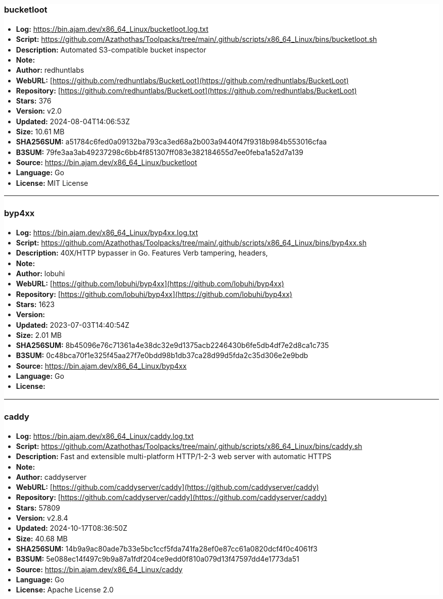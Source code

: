 
### bucketloot
- **Log:** https://bin.ajam.dev/x86_64_Linux/bucketloot.log.txt
- **Script:** https://github.com/Azathothas/Toolpacks/tree/main/.github/scripts/x86_64_Linux/bins/bucketloot.sh
- **Description:** Automated S3-compatible bucket inspector
- **Note:** 
- **Author:** redhuntlabs
- **WebURL:** [https://github.com/redhuntlabs/BucketLoot](https://github.com/redhuntlabs/BucketLoot)
- **Repository:** [https://github.com/redhuntlabs/BucketLoot](https://github.com/redhuntlabs/BucketLoot)
- **Stars:** 376
- **Version:** v2.0
- **Updated:** 2024-08-04T14:06:53Z
- **Size:** 10.61 MB
- **SHA256SUM:** a51784c6fed0a09132ba793ca3ed68a2b003a9440f47f9318b984b553016cfaa
- **B3SUM:** 79fe3aa3ab49237298c6bb4f851307ff083e382184655d7ee0feba1a52d7a139
- **Source:** https://bin.ajam.dev/x86_64_Linux/bucketloot
- **Language:** Go
- **License:** MIT License

---

### byp4xx
- **Log:** https://bin.ajam.dev/x86_64_Linux/byp4xx.log.txt
- **Script:** https://github.com/Azathothas/Toolpacks/tree/main/.github/scripts/x86_64_Linux/bins/byp4xx.sh
- **Description:** 40X/HTTP bypasser in Go. Features  Verb tampering, headers,
- **Note:** 
- **Author:** lobuhi
- **WebURL:** [https://github.com/lobuhi/byp4xx](https://github.com/lobuhi/byp4xx)
- **Repository:** [https://github.com/lobuhi/byp4xx](https://github.com/lobuhi/byp4xx)
- **Stars:** 1623
- **Version:** 
- **Updated:** 2023-07-03T14:40:54Z
- **Size:** 2.01 MB
- **SHA256SUM:** 8b45096e76c71361a4e38dc32e9d1375acb2246430b6fe5db4df7e2d8ca1c735
- **B3SUM:** 0c48bca70f1e325f45aa27f7e0bdd98b1db37ca28d99d5fda2c35d306e2e9bdb
- **Source:** https://bin.ajam.dev/x86_64_Linux/byp4xx
- **Language:** Go
- **License:** 

---

### caddy
- **Log:** https://bin.ajam.dev/x86_64_Linux/caddy.log.txt
- **Script:** https://github.com/Azathothas/Toolpacks/tree/main/.github/scripts/x86_64_Linux/bins/caddy.sh
- **Description:** Fast and extensible multi-platform HTTP/1-2-3 web server with automatic HTTPS
- **Note:** 
- **Author:** caddyserver
- **WebURL:** [https://github.com/caddyserver/caddy](https://github.com/caddyserver/caddy)
- **Repository:** [https://github.com/caddyserver/caddy](https://github.com/caddyserver/caddy)
- **Stars:** 57809
- **Version:** v2.8.4
- **Updated:** 2024-10-17T08:36:50Z
- **Size:** 40.68 MB
- **SHA256SUM:** 14b9a9ac80ade7b33e5bc1ccf5fda741fa28ef0e87cc61a0820dcf4f0c4061f3
- **B3SUM:** 5e088ec14f497c9b9a87a1fdf204ce9edd0f810a079d13f47597dd4e1773da51
- **Source:** https://bin.ajam.dev/x86_64_Linux/caddy
- **Language:** Go
- **License:** Apache License 2.0
